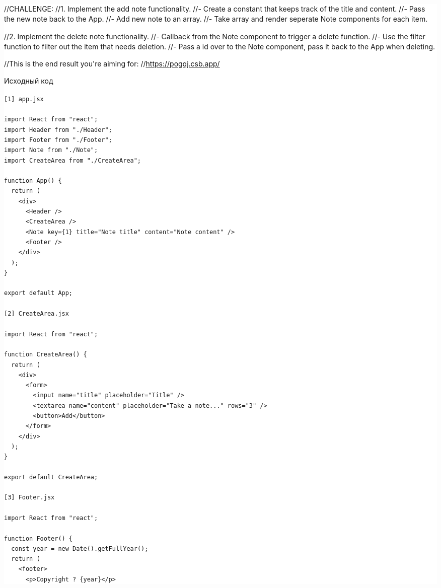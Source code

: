 //CHALLENGE:
//1. Implement the add note functionality.
//- Create a constant that keeps track of the title and content.
//- Pass the new note back to the App.
//- Add new note to an array.
//- Take array and render seperate Note components for each item.

//2. Implement the delete note functionality.
//- Callback from the Note component to trigger a delete function.
//- Use the filter function to filter out the item that needs deletion.
//- Pass a id over to the Note component, pass it back to the App when deleting.

//This is the end result you're aiming for:
//https://pogqj.csb.app/

Исходный код
```
[1] app.jsx

import React from "react";
import Header from "./Header";
import Footer from "./Footer";
import Note from "./Note";
import CreateArea from "./CreateArea";

function App() {
  return (
    <div>
      <Header />
      <CreateArea />
      <Note key={1} title="Note title" content="Note content" />
      <Footer />
    </div>
  );
}

export default App;

[2] CreateArea.jsx

import React from "react";

function CreateArea() {
  return (
    <div>
      <form>
        <input name="title" placeholder="Title" />
        <textarea name="content" placeholder="Take a note..." rows="3" />
        <button>Add</button>
      </form>
    </div>
  );
}

export default CreateArea;

[3] Footer.jsx

import React from "react";

function Footer() {
  const year = new Date().getFullYear();
  return (
    <footer>
      <p>Copyright ? {year}</p>
```